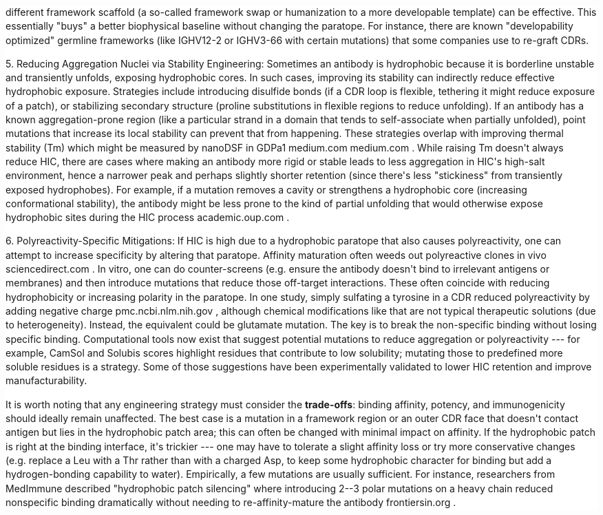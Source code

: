 different framework scaffold (a so-called framework swap or humanization
to a more developable template) can be effective. This essentially
"buys" a better biophysical baseline without changing the paratope. For
instance, there are known "developability optimized" germline frameworks
(like IGHV12-2 or IGHV3-66 with certain mutations) that some companies
use to re-graft CDRs.

5\. Reducing Aggregation Nuclei via Stability Engineering: Sometimes an
antibody is hydrophobic because it is borderline unstable and
transiently unfolds, exposing hydrophobic cores. In such cases,
improving its stability can indirectly reduce effective hydrophobic
exposure. Strategies include introducing disulfide bonds (if a CDR loop
is flexible, tethering it might reduce exposure of a patch), or
stabilizing secondary structure (proline substitutions in flexible
regions to reduce unfolding). If an antibody has a known
aggregation-prone region (like a particular strand in a domain that
tends to self-associate when partially unfolded), point mutations that
increase its local stability can prevent that from happening. These
strategies overlap with improving thermal stability (Tm) which might be
measured by nanoDSF in GDPa1 medium.com medium.com . While raising Tm
doesn't always reduce HIC, there are cases where making an antibody more
rigid or stable leads to less aggregation in HIC's high-salt
environment, hence a narrower peak and perhaps slightly shorter
retention (since there's less "stickiness" from transiently exposed
hydrophobes). For example, if a mutation removes a cavity or strengthens
a hydrophobic core (increasing conformational stability), the antibody
might be less prone to the kind of partial unfolding that would
otherwise expose hydrophobic sites during the HIC process
academic.oup.com .

6\. Polyreactivity-Specific Mitigations: If HIC is high due to a
hydrophobic paratope that also causes polyreactivity, one can attempt to
increase specificity by altering that paratope. Affinity maturation
often weeds out polyreactive clones in vivo sciencedirect.com . In
vitro, one can do counter-screens (e.g. ensure the antibody doesn't bind
to irrelevant antigens or membranes) and then introduce mutations that
reduce those off-target interactions. These often coincide with reducing
hydrophobicity or increasing polarity in the paratope. In one study,
simply sulfating a tyrosine in a CDR reduced polyreactivity by adding
negative charge pmc.ncbi.nlm.nih.gov , although chemical modifications
like that are not typical therapeutic solutions (due to heterogeneity).
Instead, the equivalent could be glutamate mutation. The key is to break
the non-specific binding without losing specific binding. Computational
tools now exist that suggest potential mutations to reduce aggregation
or polyreactivity --- for example, CamSol and Solubis scores highlight
residues that contribute to low solubility; mutating those to predefined
more soluble residues is a strategy. Some of those suggestions have been
experimentally validated to lower HIC retention and improve
manufacturability.

It is worth noting that any engineering strategy must consider the
**trade-offs**: binding affinity, potency, and immunogenicity should
ideally remain unaffected. The best case is a mutation in a framework
region or an outer CDR face that doesn't contact antigen but lies in the
hydrophobic patch area; this can often be changed with minimal impact on
affinity. If the hydrophobic patch is right at the binding interface,
it's trickier --- one may have to tolerate a slight affinity loss or try
more conservative changes (e.g. replace a Leu with a Thr rather than
with a charged Asp, to keep some hydrophobic character for binding but
add a hydrogen-bonding capability to water). Empirically, a few
mutations are usually sufficient. For instance, researchers from
MedImmune described "hydrophobic patch silencing" where introducing 2--3
polar mutations on a heavy chain reduced nonspecific binding
dramatically without needing to re-affinity-mature the antibody
frontiersin.org .